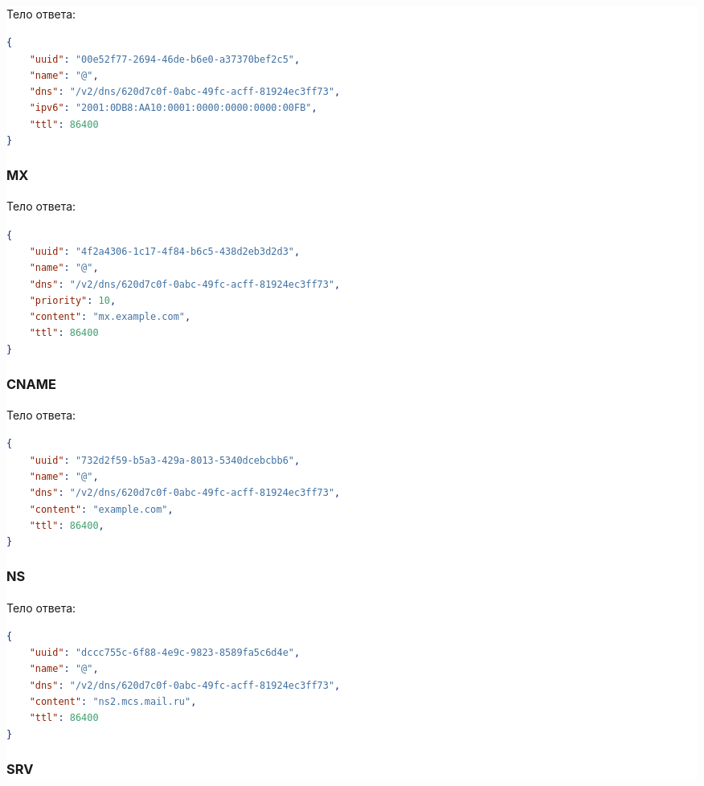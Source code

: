 Тело ответа:

``` json
{
    "uuid": "00e52f77-2694-46de-b6e0-a37370bef2c5",
    "name": "@",
    "dns": "/v2/dns/620d7c0f-0abc-49fc-acff-81924ec3ff73",
    "ipv6": "2001:0DB8:AA10:0001:0000:0000:0000:00FB",
    "ttl": 86400
}
```

### MX

Тело ответа:

``` json
{
    "uuid": "4f2a4306-1c17-4f84-b6c5-438d2eb3d2d3",
    "name": "@",
    "dns": "/v2/dns/620d7c0f-0abc-49fc-acff-81924ec3ff73",
    "priority": 10,
    "content": "mx.example.com",
    "ttl": 86400
}
```

### CNAME

Тело ответа:

``` json
{
    "uuid": "732d2f59-b5a3-429a-8013-5340dcebcbb6",
    "name": "@",
    "dns": "/v2/dns/620d7c0f-0abc-49fc-acff-81924ec3ff73",
    "content": "example.com",
    "ttl": 86400,
}
```

### NS

Тело ответа:

``` json
{
    "uuid": "dccc755c-6f88-4e9c-9823-8589fa5c6d4e",
    "name": "@",
    "dns": "/v2/dns/620d7c0f-0abc-49fc-acff-81924ec3ff73",
    "content": "ns2.mcs.mail.ru",
    "ttl": 86400
}
```

### SRV
